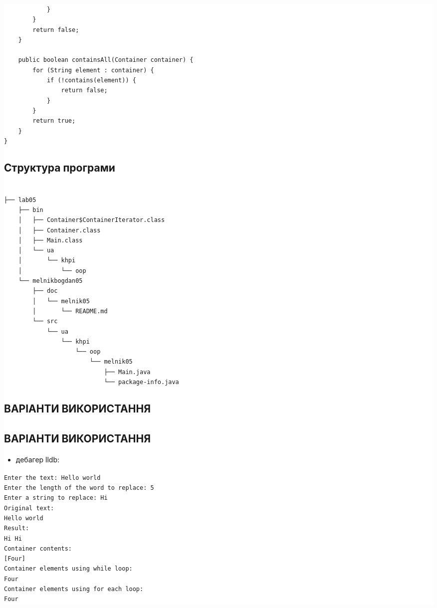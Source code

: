 ```
            }
        }
        return false;
    }

    public boolean containsAll(Container container) {
        for (String element : container) {
            if (!contains(element)) {
                return false;
            }
        }
        return true;
    }
}

```

## Структура програми

```

├── lab05
    ├── bin
    │   ├── Container$ContainerIterator.class
    │   ├── Container.class
    │   ├── Main.class
    │   └── ua
    │       └── khpi
    │           └── oop
    └── melnikbogdan05
        ├── doc
        │   └── melnik05
        │       └── README.md
        └── src
            └── ua
                └── khpi
                    └── oop
                        └── melnik05
                            ├── Main.java
                            └── package-info.java

```

## ВАРІАНТИ ВИКОРИСТАННЯ

## ВАРІАНТИ ВИКОРИСТАННЯ

- дебагер lldb:
```
Enter the text: Hello world
Enter the length of the word to replace: 5
Enter a string to replace: Hi
Original text:
Hello world
Result:
Hi Hi
Container contents:
[Four]
Container elements using while loop:
Four
Container elements using for each loop:
Four
```